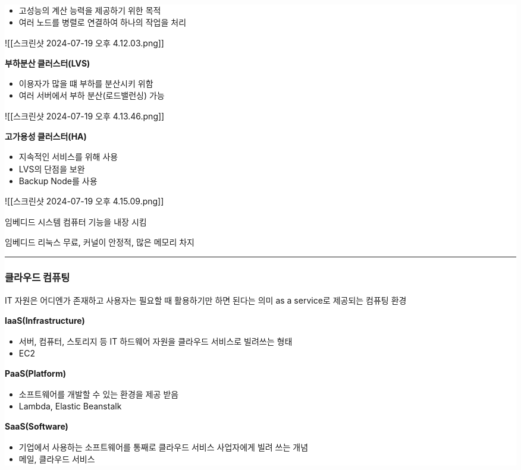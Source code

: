 - 고성능의 계산 능력을 제공하기 위한 목적
- 여러 노드를 병렬로 연결하여 하나의 작업을 처리


![[스크린샷 2024-07-19 오후 4.12.03.png]]


**부하분산 클러스터(LVS)**

- 이용자가 많을 떄 부하를 분산시키 위함
- 여러 서버에서 부하 분산(로드밸런싱) 가능

![[스크린샷 2024-07-19 오후 4.13.46.png]]


**고가용성 클러스터(HA)**

- 지속적인 서비스를 위해 사용
- LVS의 단점을 보완
- Backup Node를 사용

![[스크린샷 2024-07-19 오후 4.15.09.png]]



임베디드 시스템 
컴퓨터 기능을 내장 시킴

임베디드 리눅스
무료, 커널이 안정적, 많은 메모리 차지


---

### 클라우드 컴퓨팅

IT 자원은 어디엔가 존재하고 사용자는 필요할 때 활용하기만 하면 된다는 의미
as a service로 제공되는 컴퓨팅 환경

**IaaS(Infrastructure)**
- 서버, 컴퓨터, 스토리지 등 IT 하드웨어 자원을 클라우드 서비스로 빌려쓰는 형태
- EC2

**PaaS(Platform)**
- 소프트웨어를 개발할 수 있는 환경을 제공 받음
- Lambda, Elastic Beanstalk

**SaaS(Software)**
- 기업에서 사용하는 소프트웨어를 통째로 클라우드 서비스 사업자에게 빌려 쓰는 개념
- 메일, 클라우드 서비스

